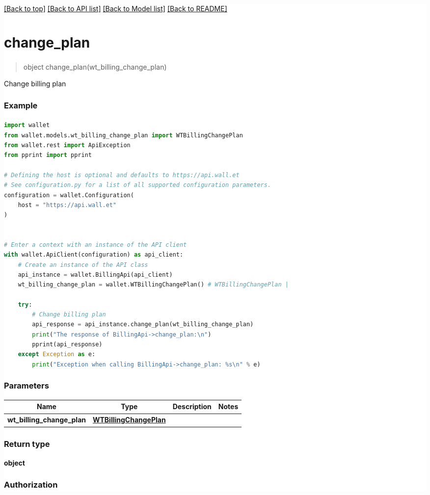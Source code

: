 [[Back to top]](#) [[Back to API list]](../README.md#documentation-for-api-endpoints) [[Back to Model list]](../README.md#documentation-for-models) [[Back to README]](../README.md)

# **change_plan**
> object change_plan(wt_billing_change_plan)

Change billing plan

### Example


```python
import wallet
from wallet.models.wt_billing_change_plan import WTBillingChangePlan
from wallet.rest import ApiException
from pprint import pprint

# Defining the host is optional and defaults to https://api.wall.et
# See configuration.py for a list of all supported configuration parameters.
configuration = wallet.Configuration(
    host = "https://api.wall.et"
)


# Enter a context with an instance of the API client
with wallet.ApiClient(configuration) as api_client:
    # Create an instance of the API class
    api_instance = wallet.BillingApi(api_client)
    wt_billing_change_plan = wallet.WTBillingChangePlan() # WTBillingChangePlan | 

    try:
        # Change billing plan
        api_response = api_instance.change_plan(wt_billing_change_plan)
        print("The response of BillingApi->change_plan:\n")
        pprint(api_response)
    except Exception as e:
        print("Exception when calling BillingApi->change_plan: %s\n" % e)
```



### Parameters


Name | Type | Description  | Notes
------------- | ------------- | ------------- | -------------
 **wt_billing_change_plan** | [**WTBillingChangePlan**](WTBillingChangePlan.md)|  | 

### Return type

**object**

### Authorization
